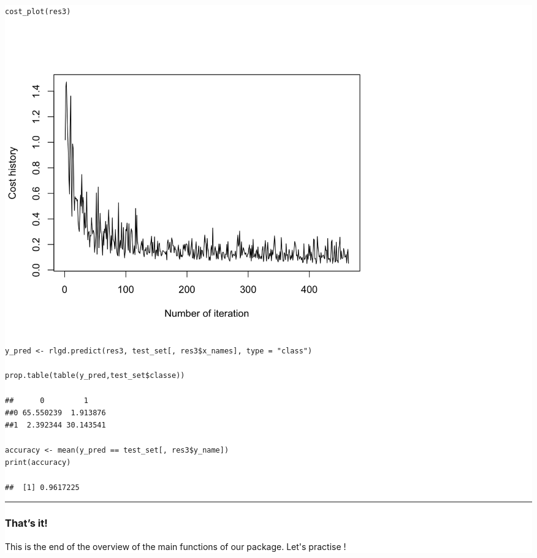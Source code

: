     cost_plot(res3)
    
<img src="Tutorial_files_figure/mini_batch.png" height="500"/>
    
    y_pred <- rlgd.predict(res3, test_set[, res3$x_names], type = "class")
    
    prop.table(table(y_pred,test_set$classe))
    
    ##      0         1
    ##0 65.550239  1.913876
    ##1  2.392344 30.143541
   
    accuracy <- mean(y_pred == test_set[, res3$y_name])
    print(accuracy)
    
    ##  [1] 0.9617225

------------------------------------------------------------------------

### That’s it!

This is the end of the overview of the main functions of our package. Let's practise !

